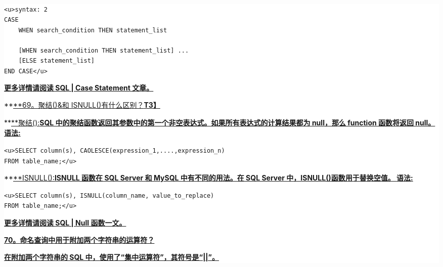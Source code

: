 ```
<u>syntax: 2
CASE
    WHEN search_condition THEN statement_list

    [WHEN search_condition THEN statement_list] ...
    [ELSE statement_list]
END CASE</u>
```

**<u>更多详情请阅读 [SQL | Case Statement](https://www.geeksforgeeks.org/sql-case-statement/) 文章。</u>**

**<u>**69。聚结()&和 ISNULL()有什么区别？**T3】</u>**

**<u>**聚结():**SQL 中的聚结函数返回其参数中的第一个非空表达式。如果所有表达式的计算结果都为 null，那么 function 函数将返回 null。
语法:</u>**

```
<u>SELECT column(s), CAOLESCE(expression_1,....,expression_n)
FROM table_name;</u>
```

**<u>**ISNULL():**ISNULL 函数在 SQL Server 和 MySQL 中有不同的用法。在 SQL Server 中，ISNULL()函数用于替换空值。
**语法:**</u>**

```
<u>SELECT column(s), ISNULL(column_name, value_to_replace)
FROM table_name;</u>
```

**<u>更多详情请阅读 [SQL | Null 函数](https://www.geeksforgeeks.org/sql-null-functions/)一文。</u>**

**<u>**70。命名查询中用于附加两个字符串的运算符？**</u>**

**<u>在附加两个字符串的 SQL 中，使用了“集中运算符”，其符号是“||”。</u>**

</figure>

</figure>

</figure>

</figure>

</figure>